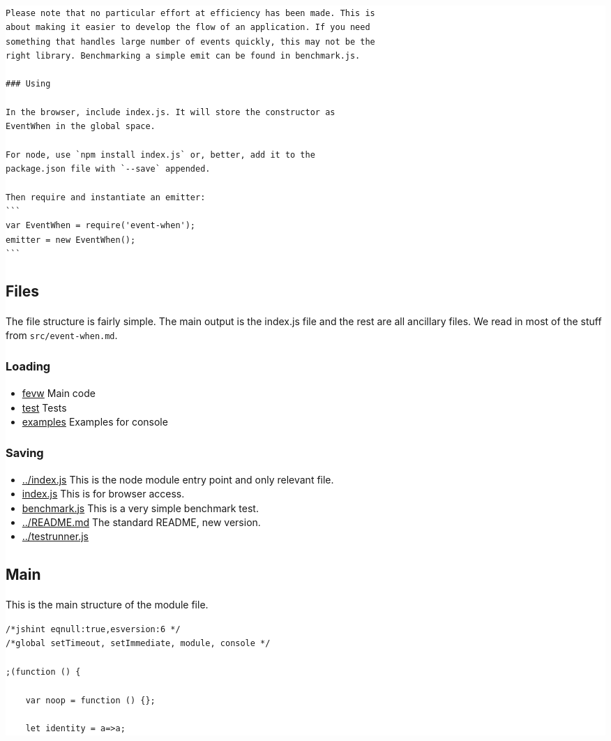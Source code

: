     Please note that no particular effort at efficiency has been made. This is
    about making it easier to develop the flow of an application. If you need
    something that handles large number of events quickly, this may not be the
    right library. Benchmarking a simple emit can be found in benchmark.js.

    ### Using

    In the browser, include index.js. It will store the constructor as
    EventWhen in the global space. 

    For node, use `npm install index.js` or, better, add it to the
    package.json file with `--save` appended. 

    Then require and instantiate an emitter:
    ```
    var EventWhen = require('event-when');
    emitter = new EventWhen();
    ```

## Files

The file structure is fairly simple. The main output is the index.js file and
the rest are all ancillary files. We read in most of the stuff from
`src/event-when.md`. 

### Loading

* [fevw](event-when.md "load:")  Main code
* [test](test.md "load:") Tests
* [examples](examples.md "load:") Examples for console

### Saving

* [../index.js](#main "save:|jshint") This is the node module entry point and
  only relevant file. 
* [index.js](#main "save:") This is for browser access. 
* [benchmark.js](#benchmark "save:|jshint") This is a very simple benchmark
  test.   
* [../README.md](#fevw::readme "save: ") The standard README, new version.
* [../testrunner.js](#test::testrunner "save: |jshint")

## Main

This is the main structure of the module file.


    /*jshint eqnull:true,esversion:6 */
    /*global setTimeout, setImmediate, module, console */

    ;(function () {

        var noop = function () {};

        let identity = a=>a;
